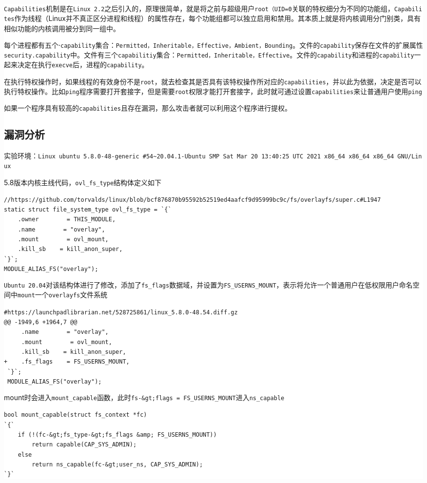 `Capabilities`机制是在`Linux 2.2`之后引入的，原理很简单，就是将之前与超级用户`root（UID=0`关联的特权细分为不同的功能组，`Capabilites`作为线程（Linux并不真正区分进程和线程）的属性存在，每个功能组都可以独立启用和禁用。其本质上就是将内核调用分门别类，具有相似功能的内核调用被分到同一组中。

每个进程都有五个·`capability`集合：`Permitted，Inheritable，Effective，Ambient，Bounding`。文件的`capability`保存在文件的扩展属性`security.capability`中。文件有三个`capabilitiy`集合：`Permitted，Inheritable，Effective`。文件的`capability`和进程的`capability`一起来决定在执行`execve`后，进程的`capability`。

在执行特权操作时，如果线程的有效身份不是`root`，就去检查其是否具有该特权操作所对应的`capabilities`，并以此为依据，决定是否可以执行特权操作。比如`ping`程序需要打开套接字，但是需要`root`权限才能打开套接字，此时就可通过设置`capabilities`来让普通用户使用`ping`

如果一个程序具有较高的`capabilities`且存在漏洞，那么攻击者就可以利用这个程序进行提权。



## 漏洞分析

实验环境：`Linux ubuntu 5.8.0-48-generic #54~20.04.1-Ubuntu SMP Sat Mar 20 13:40:25 UTC 2021 x86_64 x86_64 x86_64 GNU/Linux`

5.8版本内核主线代码，`ovl_fs_type`结构体定义如下

```
//https://github.com/torvalds/linux/blob/bcf876870b95592b52519ed4aafcf9d95999bc9c/fs/overlayfs/super.c#L1947
static struct file_system_type ovl_fs_type = `{`
    .owner        = THIS_MODULE,
    .name        = "overlay",
    .mount        = ovl_mount,
    .kill_sb    = kill_anon_super,
`}`;
MODULE_ALIAS_FS("overlay");
```

`Ubuntu 20.04`对该结构体进行了修改，添加了`fs_flags`数据域，并设置为`FS_USERNS_MOUNT`，表示将允许一个普通用户在低权限用户命名空间中`mount`一个`overlayfs`文件系统

```
#https://launchpadlibrarian.net/528725861/linux_5.8.0-48.54.diff.gz
@@ -1949,6 +1964,7 @@
     .name        = "overlay",
     .mount        = ovl_mount,
     .kill_sb    = kill_anon_super,
+    .fs_flags    = FS_USERNS_MOUNT,
 `}`;
 MODULE_ALIAS_FS("overlay");
```

mount时会进入`mount_capable`函数，此时`fs-&gt;flags = FS_USERNS_MOUNT`进入`ns_capable`

```
bool mount_capable(struct fs_context *fc)
`{`
    if (!(fc-&gt;fs_type-&gt;fs_flags &amp; FS_USERNS_MOUNT))
        return capable(CAP_SYS_ADMIN);
    else
        return ns_capable(fc-&gt;user_ns, CAP_SYS_ADMIN);
`}`
```
